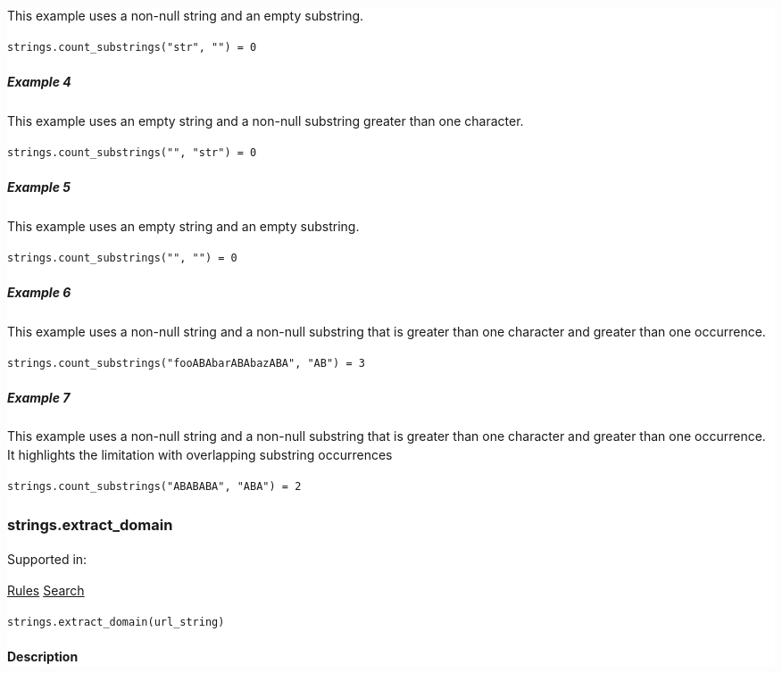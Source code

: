 This example uses a non-null string and an empty substring.

```
strings.count_substrings("str", "") = 0

```

##### Example 4

This example uses an empty string and a non-null substring greater than one character.

```
strings.count_substrings("", "str") = 0

```

##### Example 5

This example uses an empty string and an empty substring.

```
strings.count_substrings("", "") = 0

```

##### Example 6

This example uses a non-null string and a non-null substring that is greater than one character and greater than one occurrence.

```
strings.count_substrings("fooABAbarABAbazABA", "AB") = 3

```

##### Example 7

This example uses a non-null string and a non-null substring that is greater than one character and greater than one occurrence. It highlights the limitation with overlapping substring occurrences

```
strings.count_substrings("ABABABA", "ABA") = 2

```



### strings.extract\_domain

Supported in:

[Rules](/chronicle/docs/detection/default-rules)
[Search](/chronicle/docs/investigation/udm-search)

```
strings.extract_domain(url_string)

```

#### Description
